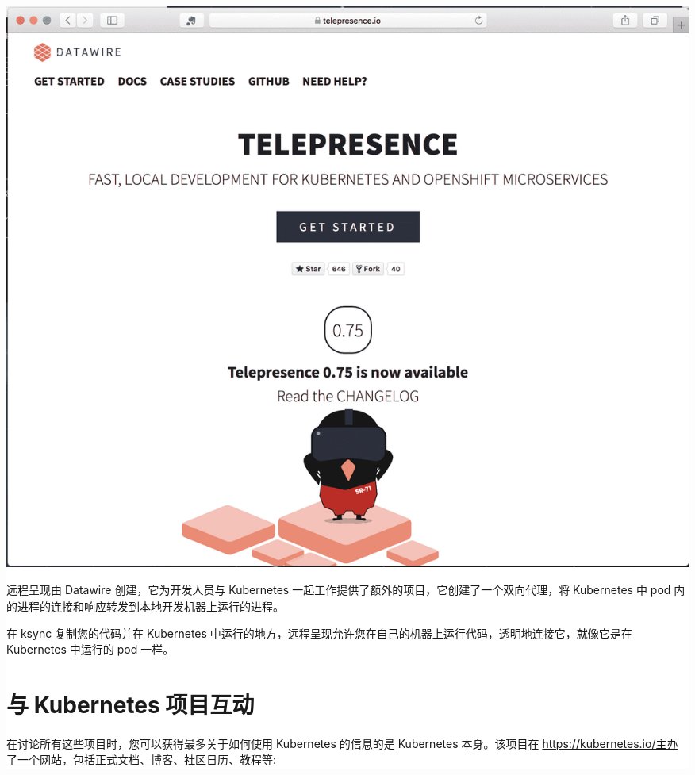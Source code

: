 ![](img/c2012ba7-97ea-46c7-a9b8-7c87d2ff5875.png)

远程呈现由 Datawire 创建，它为开发人员与 Kubernetes 一起工作提供了额外的项目，它创建了一个双向代理，将 Kubernetes 中 pod 内的进程的连接和响应转发到本地开发机器上运行的进程。

在 ksync 复制您的代码并在 Kubernetes 中运行的地方，远程呈现允许您在自己的机器上运行代码，透明地连接它，就像它是在 Kubernetes 中运行的 pod 一样。

# 与 Kubernetes 项目互动

在讨论所有这些项目时，您可以获得最多关于如何使用 Kubernetes 的信息的是 Kubernetes 本身。该项目在 https://kubernetes.io/主办了一个网站，包括正式文档、博客、社区日历、教程等:
